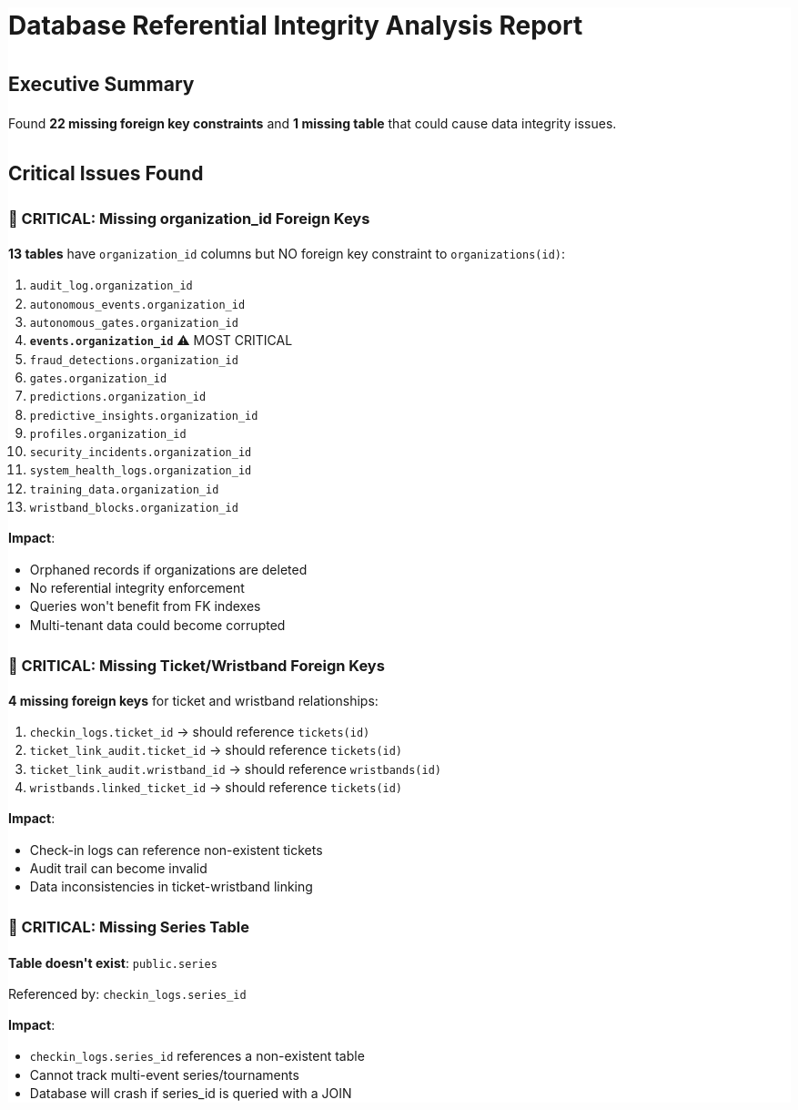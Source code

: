 # Database Referential Integrity Analysis Report

## Executive Summary
Found **22 missing foreign key constraints** and **1 missing table** that could cause data integrity issues.

## Critical Issues Found

### 🔴 CRITICAL: Missing organization_id Foreign Keys
**13 tables** have `organization_id` columns but NO foreign key constraint to `organizations(id)`:

1. `audit_log.organization_id`
2. `autonomous_events.organization_id`
3. `autonomous_gates.organization_id`
4. **`events.organization_id`** ⚠️ MOST CRITICAL
5. `fraud_detections.organization_id`
6. `gates.organization_id`
7. `predictions.organization_id`
8. `predictive_insights.organization_id`
9. `profiles.organization_id`
10. `security_incidents.organization_id`
11. `system_health_logs.organization_id`
12. `training_data.organization_id`
13. `wristband_blocks.organization_id`

**Impact**:
- Orphaned records if organizations are deleted
- No referential integrity enforcement
- Queries won't benefit from FK indexes
- Multi-tenant data could become corrupted

### 🔴 CRITICAL: Missing Ticket/Wristband Foreign Keys
**4 missing foreign keys** for ticket and wristband relationships:

1. `checkin_logs.ticket_id` → should reference `tickets(id)`
2. `ticket_link_audit.ticket_id` → should reference `tickets(id)`
3. `ticket_link_audit.wristband_id` → should reference `wristbands(id)`
4. `wristbands.linked_ticket_id` → should reference `tickets(id)`

**Impact**:
- Check-in logs can reference non-existent tickets
- Audit trail can become invalid
- Data inconsistencies in ticket-wristband linking

### 🔴 CRITICAL: Missing Series Table
**Table doesn't exist**: `public.series`

Referenced by: `checkin_logs.series_id`

**Impact**:
- `checkin_logs.series_id` references a non-existent table
- Cannot track multi-event series/tournaments
- Database will crash if series_id is queried with a JOIN
